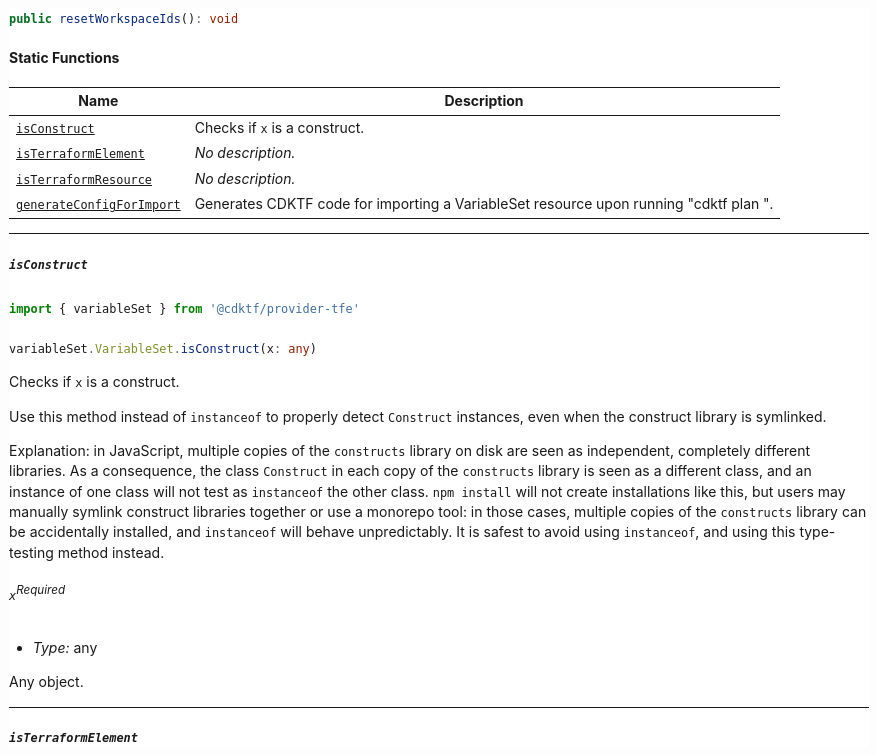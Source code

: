 ```typescript
public resetWorkspaceIds(): void
```

#### Static Functions <a name="Static Functions" id="Static Functions"></a>

| **Name** | **Description** |
| --- | --- |
| <code><a href="#@cdktf/provider-tfe.variableSet.VariableSet.isConstruct">isConstruct</a></code> | Checks if `x` is a construct. |
| <code><a href="#@cdktf/provider-tfe.variableSet.VariableSet.isTerraformElement">isTerraformElement</a></code> | *No description.* |
| <code><a href="#@cdktf/provider-tfe.variableSet.VariableSet.isTerraformResource">isTerraformResource</a></code> | *No description.* |
| <code><a href="#@cdktf/provider-tfe.variableSet.VariableSet.generateConfigForImport">generateConfigForImport</a></code> | Generates CDKTF code for importing a VariableSet resource upon running "cdktf plan <stack-name>". |

---

##### `isConstruct` <a name="isConstruct" id="@cdktf/provider-tfe.variableSet.VariableSet.isConstruct"></a>

```typescript
import { variableSet } from '@cdktf/provider-tfe'

variableSet.VariableSet.isConstruct(x: any)
```

Checks if `x` is a construct.

Use this method instead of `instanceof` to properly detect `Construct`
instances, even when the construct library is symlinked.

Explanation: in JavaScript, multiple copies of the `constructs` library on
disk are seen as independent, completely different libraries. As a
consequence, the class `Construct` in each copy of the `constructs` library
is seen as a different class, and an instance of one class will not test as
`instanceof` the other class. `npm install` will not create installations
like this, but users may manually symlink construct libraries together or
use a monorepo tool: in those cases, multiple copies of the `constructs`
library can be accidentally installed, and `instanceof` will behave
unpredictably. It is safest to avoid using `instanceof`, and using
this type-testing method instead.

###### `x`<sup>Required</sup> <a name="x" id="@cdktf/provider-tfe.variableSet.VariableSet.isConstruct.parameter.x"></a>

- *Type:* any

Any object.

---

##### `isTerraformElement` <a name="isTerraformElement" id="@cdktf/provider-tfe.variableSet.VariableSet.isTerraformElement"></a>
